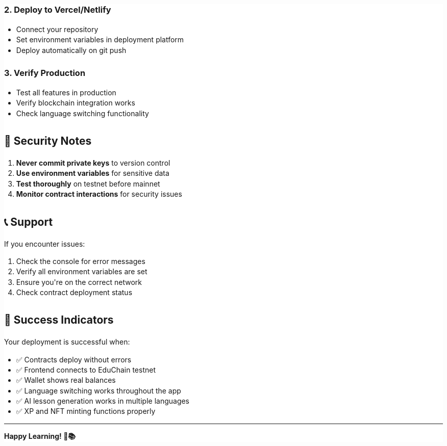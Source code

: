 ### 2. **Deploy to Vercel/Netlify**

- Connect your repository
- Set environment variables in deployment platform
- Deploy automatically on git push

### 3. **Verify Production**

- Test all features in production
- Verify blockchain integration works
- Check language switching functionality

## 🔐 Security Notes

1. **Never commit private keys** to version control
2. **Use environment variables** for sensitive data
3. **Test thoroughly** on testnet before mainnet
4. **Monitor contract interactions** for security issues

## 📞 Support

If you encounter issues:

1. Check the console for error messages
2. Verify all environment variables are set
3. Ensure you're on the correct network
4. Check contract deployment status

## 🎉 Success Indicators

Your deployment is successful when:

- ✅ Contracts deploy without errors
- ✅ Frontend connects to EduChain testnet
- ✅ Wallet shows real balances
- ✅ Language switching works throughout the app
- ✅ AI lesson generation works in multiple languages
- ✅ XP and NFT minting functions properly

---

**Happy Learning! 🚀📚**
